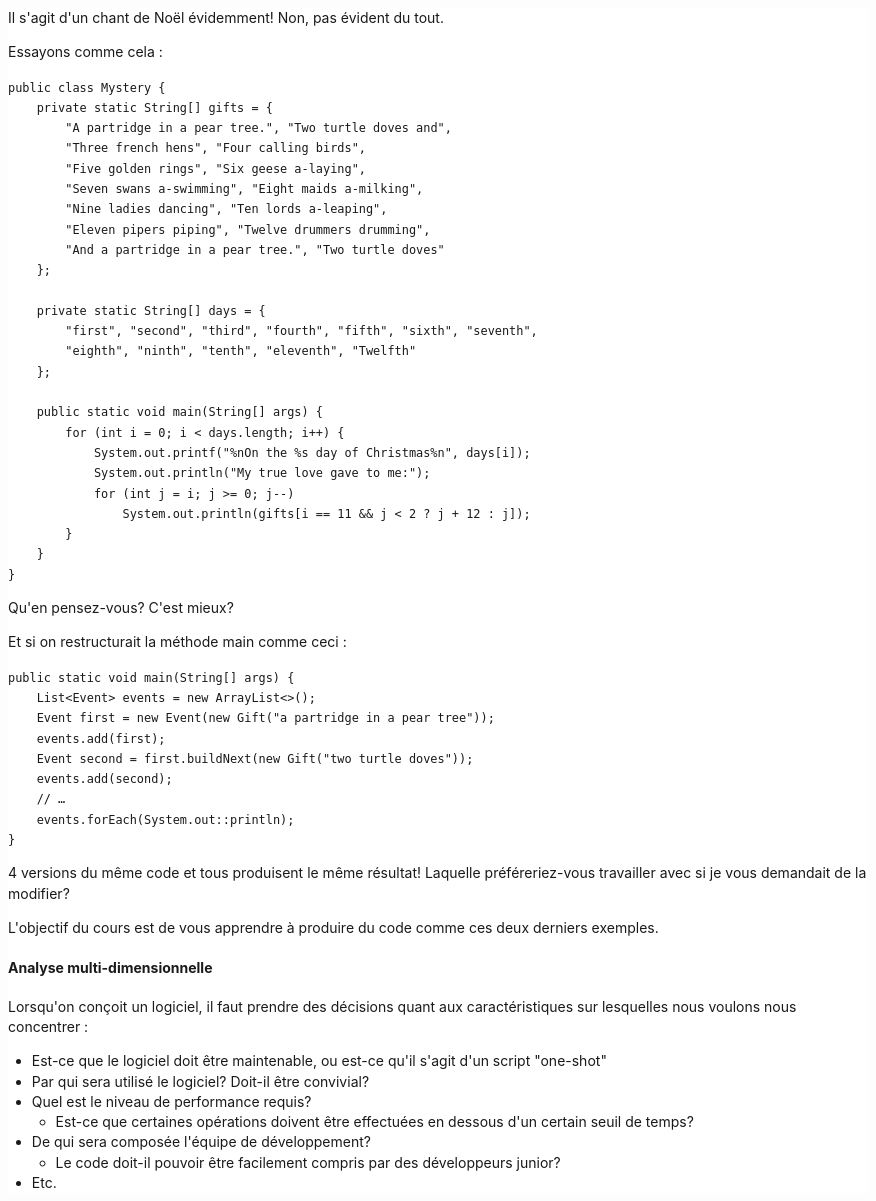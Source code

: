 Il s'agit d'un chant de Noël évidemment! Non, pas évident du tout.

Essayons comme cela :

    public class Mystery {
        private static String[] gifts = {
            "A partridge in a pear tree.", "Two turtle doves and",
            "Three french hens", "Four calling birds",
            "Five golden rings", "Six geese a-laying",
            "Seven swans a-swimming", "Eight maids a-milking",
            "Nine ladies dancing", "Ten lords a-leaping",
            "Eleven pipers piping", "Twelve drummers drumming",
            "And a partridge in a pear tree.", "Two turtle doves"
        };
        
        private static String[] days = {
            "first", "second", "third", "fourth", "fifth", "sixth", "seventh",
            "eighth", "ninth", "tenth", "eleventh", "Twelfth"
        };
        
        public static void main(String[] args) {
            for (int i = 0; i < days.length; i++) {
                System.out.printf("%nOn the %s day of Christmas%n", days[i]);
                System.out.println("My true love gave to me:");
                for (int j = i; j >= 0; j--)
                    System.out.println(gifts[i == 11 && j < 2 ? j + 12 : j]);
            }
        }
    }

Qu'en pensez-vous? C'est mieux?

Et si on restructurait la méthode main comme ceci :

    public static void main(String[] args) {
        List<Event> events = new ArrayList<>();
        Event first = new Event(new Gift("a partridge in a pear tree"));
        events.add(first);
        Event second = first.buildNext(new Gift("two turtle doves"));
        events.add(second);
        // …
        events.forEach(System.out::println);
    }

4 versions du même code et tous produisent le même résultat! Laquelle préféreriez-vous travailler avec si je vous demandait de la modifier?

L'objectif du cours est de vous apprendre à produire du code comme ces deux derniers exemples.

#### Analyse multi-dimensionnelle

Lorsqu'on conçoit un logiciel, il faut prendre des décisions quant aux caractéristiques sur lesquelles nous voulons nous concentrer :

* Est-ce que le logiciel doit être maintenable, ou est-ce qu'il s'agit d'un script "one-shot"
* Par qui sera utilisé le logiciel? Doit-il être convivial?
* Quel est le niveau de performance requis? 
  * Est-ce que certaines opérations doivent être effectuées en dessous d'un certain seuil de temps?
* De qui sera composée l'équipe de développement? 
  * Le code doit-il pouvoir être facilement compris par des développeurs junior?
* Etc.

